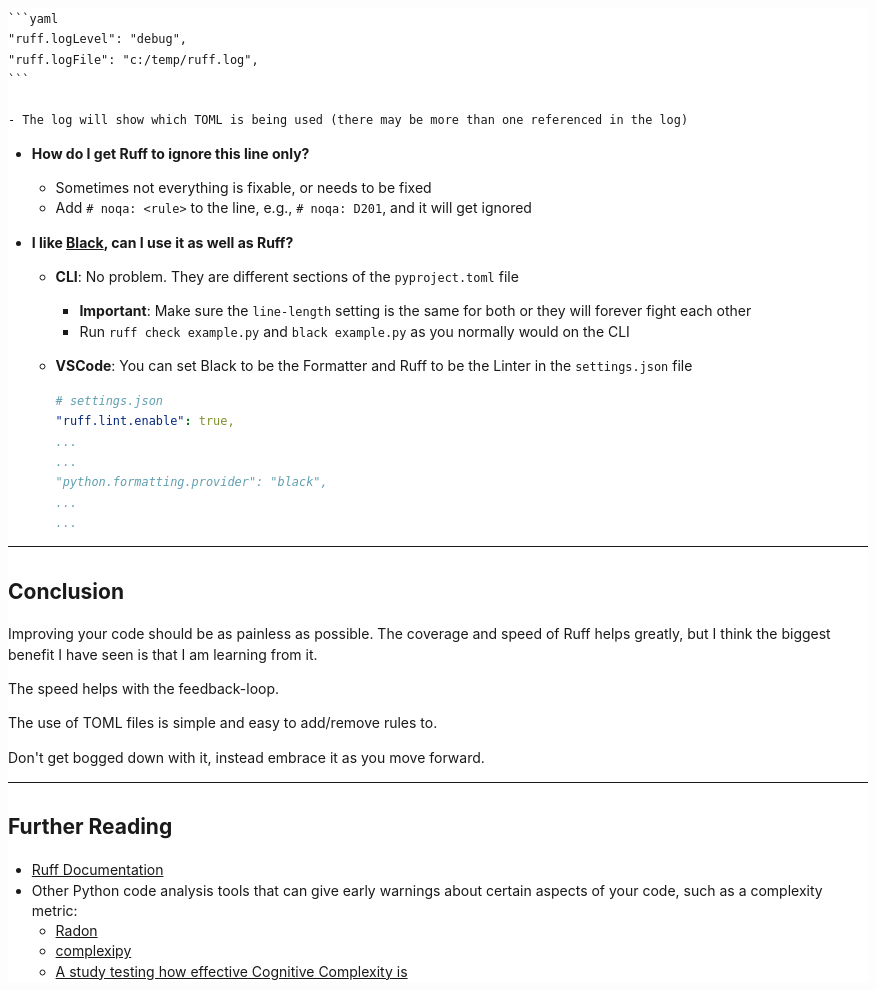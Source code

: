     ```yaml
    "ruff.logLevel": "debug",
    "ruff.logFile": "c:/temp/ruff.log",
    ```

    - The log will show which TOML is being used (there may be more than one referenced in the log)

- **How do I get Ruff to ignore this line only?**
  - Sometimes not everything is fixable, or needs to be fixed
  - Add `# noqa: <rule>` to the line, e.g., `# noqa: D201`, and it will get ignored

- **I like [Black](https://github.com/psf/black), can I use it as well as Ruff?**
  - **CLI**: No problem. They are different sections of the `pyproject.toml` file
    - **Important**: Make sure the `line-length` setting is the same for both or they will forever fight each other
    - Run `ruff check example.py` and `black example.py` as you normally would on the CLI
  - **VSCode**: You can set Black to be the Formatter and Ruff to be the Linter in the `settings.json` file
  
    ```yaml {hl_lines=[1]}
    # settings.json
    "ruff.lint.enable": true,
    ...
    ...
    "python.formatting.provider": "black",
    ...
    ...
    ```

---

## Conclusion

Improving your code should be as painless as possible. The coverage and speed of Ruff helps greatly, but I think the biggest benefit I have seen is that I am learning from it.  

The speed helps with the feedback-loop.  

The use of TOML files is simple and easy to add/remove rules to.  

Don't get bogged down with it, instead embrace it as you move forward.

---

## Further Reading

- [Ruff Documentation](https://docs.astral.sh/ruff/)
- Other Python code analysis tools that can give early warnings about certain aspects of your code, such as a complexity metric:
  - [Radon](https://github.com/rubik/radon)
  - [complexipy](https://github.com/rohaquinlop/complexipy)
  - [A study testing how effective Cognitive Complexity is](https://www.sciencedirect.com/science/article/abs/pii/S0164121222002370)
